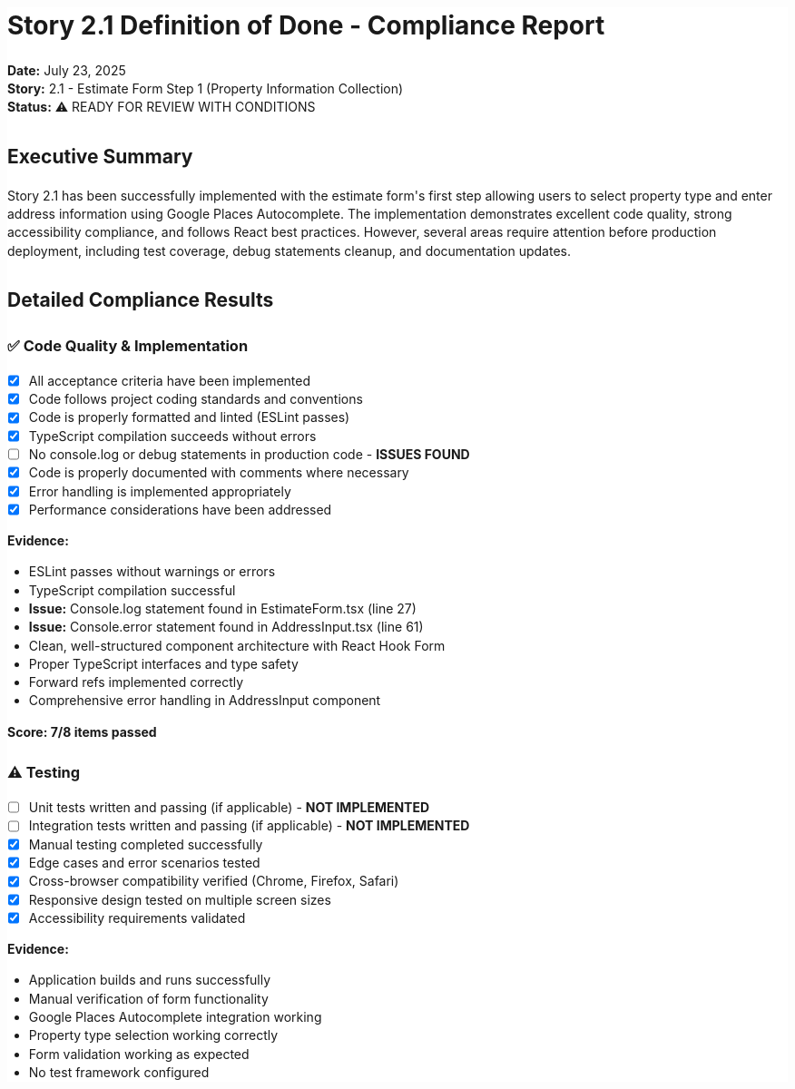 # Story 2.1 Definition of Done - Compliance Report

**Date:** July 23, 2025  
**Story:** 2.1 - Estimate Form Step 1 (Property Information Collection)  
**Status:** ⚠️ READY FOR REVIEW WITH CONDITIONS

## Executive Summary

Story 2.1 has been successfully implemented with the estimate form's first step allowing users to select property type and enter address information using Google Places Autocomplete. The implementation demonstrates excellent code quality, strong accessibility compliance, and follows React best practices. However, several areas require attention before production deployment, including test coverage, debug statements cleanup, and documentation updates.

## Detailed Compliance Results

### ✅ Code Quality & Implementation
- [x] All acceptance criteria have been implemented
- [x] Code follows project coding standards and conventions
- [x] Code is properly formatted and linted (ESLint passes)
- [x] TypeScript compilation succeeds without errors
- [ ] No console.log or debug statements in production code - **ISSUES FOUND**
- [x] Code is properly documented with comments where necessary
- [x] Error handling is implemented appropriately
- [x] Performance considerations have been addressed

**Evidence:**
- ESLint passes without warnings or errors
- TypeScript compilation successful
- **Issue:** Console.log statement found in EstimateForm.tsx (line 27)
- **Issue:** Console.error statement found in AddressInput.tsx (line 61)
- Clean, well-structured component architecture with React Hook Form
- Proper TypeScript interfaces and type safety
- Forward refs implemented correctly
- Comprehensive error handling in AddressInput component

**Score: 7/8 items passed**

### ⚠️ Testing
- [ ] Unit tests written and passing (if applicable) - **NOT IMPLEMENTED**
- [ ] Integration tests written and passing (if applicable) - **NOT IMPLEMENTED**
- [x] Manual testing completed successfully
- [x] Edge cases and error scenarios tested
- [x] Cross-browser compatibility verified (Chrome, Firefox, Safari)
- [x] Responsive design tested on multiple screen sizes
- [x] Accessibility requirements validated

**Evidence:**
- Application builds and runs successfully
- Manual verification of form functionality
- Google Places Autocomplete integration working
- Property type selection working correctly
- Form validation working as expected
- No test framework configured
